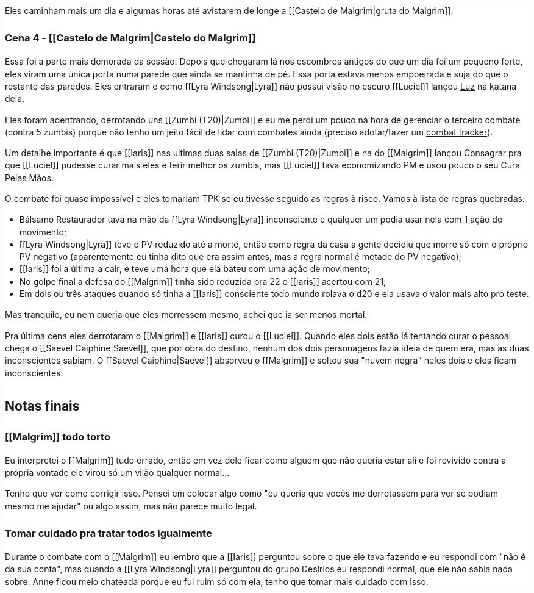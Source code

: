 Eles caminham mais um dia e algumas horas até avistarem de longe a [[Castelo de Malgrim|gruta do Malgrim]].

### Cena 4 - [[Castelo de Malgrim|Castelo do Malgrim]]
Essa foi a parte mais demorada da sessão. Depois que chegaram lá nos escombros antigos do que um dia foi um pequeno forte, eles viram uma única porta numa parede que ainda se mantinha de pé. Essa porta estava menos empoeirada e suja do que o restante das paredes. Eles entraram e como [[Lyra Windsong|Lyra]] não possui visão no escuro [[Luciel]] lançou [Luz](https://eduardomarques.pythonanywhere.com/114/) na katana dela.

Eles foram adentrando, derrotando uns [[Zumbi (T20)|Zumbi]] e eu me perdi um pouco na hora de gerenciar o terceiro combate (contra 5 zumbis) porque não tenho um jeito fácil de lidar com combates ainda (preciso adotar/fazer um [combat tracker](https://dm.tools/tracker)).

Um detalhe importante é que [[Iaris]] nas ultimas duas salas de [[Zumbi (T20)|Zumbi]] e na do [[Malgrim]] lançou [Consagrar](https://eduardomarques.pythonanywhere.com/50/) pra que [[Luciel]] pudesse curar mais eles e ferir melhor os zumbis, mas [[Luciel]] tava economizando PM e usou pouco o seu Cura Pelas Mãos.

O combate foi quase impossível e eles tomariam TPK se eu tivesse seguido as regras à risco. Vamos à lista de regras quebradas:

* Bálsamo Restaurador tava na mão da [[Lyra Windsong|Lyra]] inconsciente e qualquer um podia usar nela com 1 ação de movimento;
* [[Lyra Windsong|Lyra]] teve o PV reduzido até a morte, então como regra da casa a gente decidiu que morre só com o próprio PV negativo (aparentemente eu tinha dito que era assim antes, mas a regra normal é metade do PV negativo);
* [[Iaris]] foi a última a cair, e teve uma hora que ela bateu com uma ação de movimento;
* No golpe final a defesa do [[Malgrim]] tinha sido reduzida pra 22 e [[Iaris]] acertou com 21;
* Em dois ou três ataques quando só tinha a [[Iaris]] consciente todo mundo rolava o d20 e ela usava o valor mais alto pro teste.

Mas tranquilo, eu nem queria que eles morressem mesmo, achei que ia ser menos mortal.

Pra última cena eles derrotaram o [[Malgrim]] e [[Iaris]] curou o [[Luciel]]. Quando eles dois estão lá tentando curar o pessoal chega o [[Saevel Caiphine|Saevel]], que por obra do destino, nenhum dos dois personagens fazia ideia de quem era, mas as duas inconscientes sabiam. O [[Saevel Caiphine|Saevel]] absorveu o [[Malgrim]] e soltou sua "nuvem negra" neles dois e eles ficam inconscientes.

## Notas finais
### [[Malgrim]] todo torto

Eu interpretei o [[Malgrim]] tudo errado, então em vez dele ficar como alguém que não queria estar ali e foi revivido contra a própria vontade ele virou só um vilão qualquer normal...

Tenho que ver como corrigir isso. Pensei em colocar algo como "eu queria que vocês me derrotassem para ver se podiam mesmo me ajudar" ou algo assim, mas não parece muito legal.

### Tomar cuidado pra tratar todos igualmente
Durante o combate com o [[Malgrim]] eu lembro que a [[Iaris]] perguntou sobre o que ele tava fazendo e eu respondi com "não é da sua conta", mas quando a [[Lyra Windsong|Lyra]] perguntou do grupo Desírios eu respondi normal, que ele não sabia nada sobre. Anne ficou meio chateada porque eu fui ruim só com ela, tenho que tomar mais cuidado com isso.

